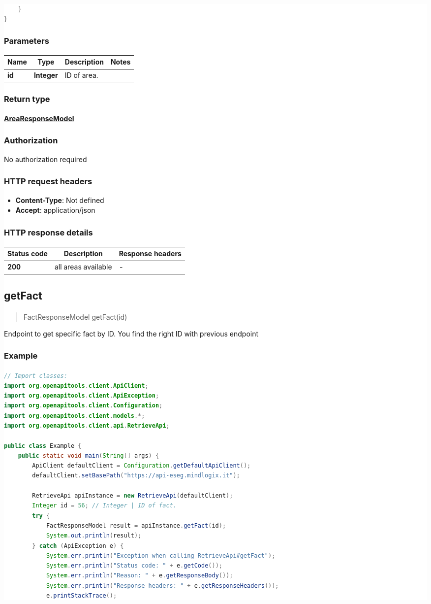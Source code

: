 ```java
    }
}
```

### Parameters


| Name | Type | Description  | Notes |
|------------- | ------------- | ------------- | -------------|
| **id** | **Integer**| ID of area. | |

### Return type

[**AreaResponseModel**](AreaResponseModel.md)

### Authorization

No authorization required

### HTTP request headers

- **Content-Type**: Not defined
- **Accept**: application/json


### HTTP response details
| Status code | Description | Response headers |
|-------------|-------------|------------------|
| **200** | all areas available |  -  |


## getFact

> FactResponseModel getFact(id)



Endpoint to get specific fact by ID. You find the right ID with previous endpoint

### Example

```java
// Import classes:
import org.openapitools.client.ApiClient;
import org.openapitools.client.ApiException;
import org.openapitools.client.Configuration;
import org.openapitools.client.models.*;
import org.openapitools.client.api.RetrieveApi;

public class Example {
    public static void main(String[] args) {
        ApiClient defaultClient = Configuration.getDefaultApiClient();
        defaultClient.setBasePath("https://api-eseg.mindlogix.it");

        RetrieveApi apiInstance = new RetrieveApi(defaultClient);
        Integer id = 56; // Integer | ID of fact.
        try {
            FactResponseModel result = apiInstance.getFact(id);
            System.out.println(result);
        } catch (ApiException e) {
            System.err.println("Exception when calling RetrieveApi#getFact");
            System.err.println("Status code: " + e.getCode());
            System.err.println("Reason: " + e.getResponseBody());
            System.err.println("Response headers: " + e.getResponseHeaders());
            e.printStackTrace();
```